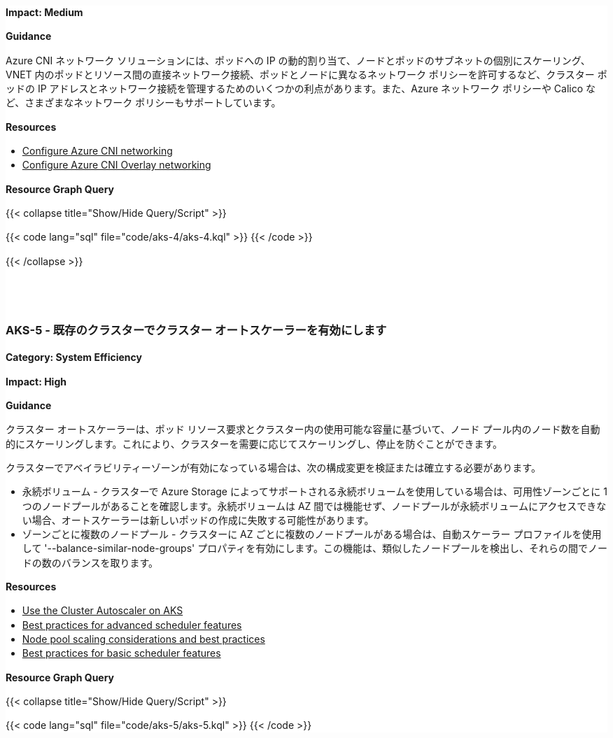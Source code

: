 **Impact: Medium**

**Guidance**

Azure CNI ネットワーク ソリューションには、ポッドへの IP の動的割り当て、ノードとポッドのサブネットの個別にスケーリング、VNET 内のポッドとリソース間の直接ネットワーク接続、ポッドとノードに異なるネットワーク ポリシーを許可するなど、クラスター ポッドの IP アドレスとネットワーク接続を管理するためのいくつかの利点があります。また、Azure ネットワーク ポリシーや Calico など、さまざまなネットワーク ポリシーもサポートしています。

**Resources**

- [Configure Azure CNI networking](https://learn.microsoft.com/ja-jp/azure/aks/configure-azure-cni-dynamic-ip-allocation)
- [Configure Azure CNI Overlay networking](https://learn.microsoft.com/ja-jp/azure/aks/azure-cni-overlay)

**Resource Graph Query**

{{< collapse title="Show/Hide Query/Script" >}}

{{< code lang="sql" file="code/aks-4/aks-4.kql" >}} {{< /code >}}

{{< /collapse >}}

<br><br>

### AKS-5 - 既存のクラスターでクラスター オートスケーラーを有効にします

**Category: System Efficiency**

**Impact: High**

**Guidance**

クラスター オートスケーラーは、ポッド リソース要求とクラスター内の使用可能な容量に基づいて、ノード プール内のノード数を自動的にスケーリングします。これにより、クラスターを需要に応じてスケーリングし、停止を防ぐことができます。

クラスターでアベイラビリティーゾーンが有効になっている場合は、次の構成変更を検証または確立する必要があります。

- 永続ボリューム - クラスターで Azure Storage によってサポートされる永続ボリュームを使用している場合は、可用性ゾーンごとに 1 つのノードプールがあることを確認します。永続ボリュームは AZ 間では機能せず、ノードプールが永続ボリュームにアクセスできない場合、オートスケーラーは新しいポッドの作成に失敗する可能性があります。
- ゾーンごとに複数のノードプール - クラスターに AZ ごとに複数のノードプールがある場合は、自動スケーラー プロファイルを使用して '--balance-similar-node-groups' プロパティを有効にします。この機能は、類似したノードプールを検出し、それらの間でノードの数のバランスを取ります。


**Resources**

- [Use the Cluster Autoscaler on AKS](https://learn.microsoft.com/ja-jp/azure/aks/cluster-autoscaler?tabs=azure-cli)
- [Best practices for advanced scheduler features](https://learn.microsoft.com/ja-jp/azure/aks/operator-best-practices-advanced-scheduler)
- [Node pool scaling considerations and best practices](https://learn.microsoft.com/ja-jp/azure/aks/best-practices-performance-scale-large#node-pool-scaling)
- [Best practices for basic scheduler features](https://learn.microsoft.com/ja-jp/azure/aks/operator-best-practices-scheduler)

**Resource Graph Query**

{{< collapse title="Show/Hide Query/Script" >}}

{{< code lang="sql" file="code/aks-5/aks-5.kql" >}} {{< /code >}}
